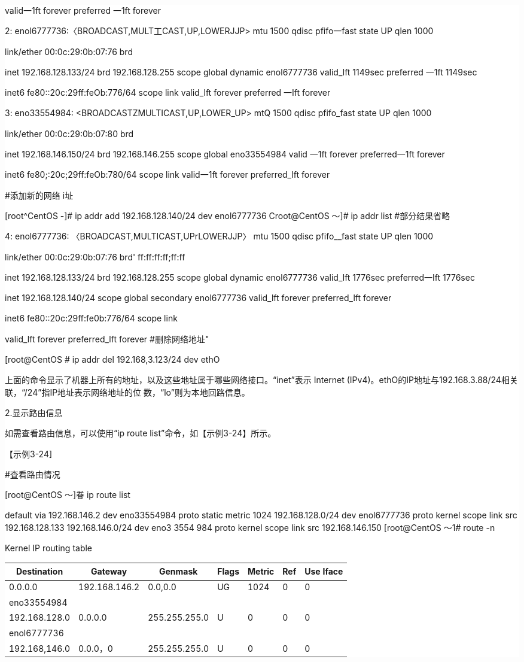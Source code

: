 valid一1ft forever preferred 一1ft forever

2: enol6777736:〈BROADCAST,MULT工CAST,UP,LOWERJJP> mtu 1500 qdisc pfifo一fast state UP qlen 1000

link/ether 00:0c:29:0b:07:76 brd

inet 192.168.128.133/24 brd 192.168.128.255 scope global dynamic enol6777736 valid_lft 1149sec preferred 一1ft 1149sec

inet6 fe80::20c:29ff:feOb:776/64 scope link valid_lft forever preferred 一Ift forever

3: eno33554984: <BROADCASTZMULTICAST,UP,LOWER_UP> mtQ 1500 qdisc pfifo_fast state UP qlen 1000

link/ether 00:0c:29:0b:07:80 brd

inet 192.168.146.150/24 brd 192.168.146.255 scope global eno33554984 valid 一1ft forever preferred一1ft forever

inet6 fe80;:20c;29ff:feOb:780/64 scope link valid一1ft forever preferred_lft forever

\#添加新的网络 i址

[root^CentOS -]# ip addr add 192.168.128.140/24 dev enol6777736 Croot@CentOS 〜]# ip addr list #部分结果省略

4: enol6777736: 〈BROADCAST,MULTICAST,UPrLOWERJJP〉 mtu 1500 qdisc pfifo__fast state UP qlen 1000

link/ether 00:0c:29:0b:07:76 brd' ff:ff:ff:ff;ff:ff

inet 192.168.128.133/24 brd 192.168.128.255 scope global dynamic enol6777736 valid_lft 1776sec preferred一Ift 1776sec

inet 192.168.128.140/24 scope global secondary enol6777736 valid_lft forever preferred_lft forever

inet6 fe80::20c:29ff:fe0b:776/64 scope link

valid_lft forever preferred_lft forever #删除网络地址"

[root@CentOS # ip addr del 192.168,3.123/24 dev ethO

上面的命令显示了机器上所有的地址，以及这些地址属于哪些网络接口。“inet”表示 Internet (IPv4)。ethO的IP地址与192.168.3.88/24相关联，“/24”指IP地址表示网络地址的位 数，“lo”则为本地回路信息。

2.显示路由信息

如需查看路由信息，可以使用“ip route list”命令，如【示例3-24】所示。

【示例3-24]

\#査看路由情况

[root@CentOS 〜]眷 ip route list

default via 192.168.146.2 dev eno33554984 proto static metric 1024 192.168.128.0/24 dev enol6777736 proto kernel scope link src 192.168.128.133 192.168.146.0/24 dev eno3 3554 984 proto kernel scope link src 192.168.146.150 [root@CentOS 〜1# route -n

Kernel IP routing table

| Destination   | Gateway       | Genmask       | Flags | Metric | Ref  | Use Iface |
| ------------- | ------------- | ------------- | ----- | ------ | ---- | --------- |
| 0.0.0.0       | 192.168.146.2 | 0.0,0.0       | UG    | 1024   | 0    | 0         |
| eno33554984   |               |               |       |        |      |           |
| 192.168.128.0 | 0.0.0.0       | 255.255.255.0 | U     | 0      | 0    | 0         |
| enol6777736   |               |               |       |        |      |           |
| 192.168,146.0 | 0.0.0，0      | 255.255.255.0 | U     | 0      | 0    | 0         |
